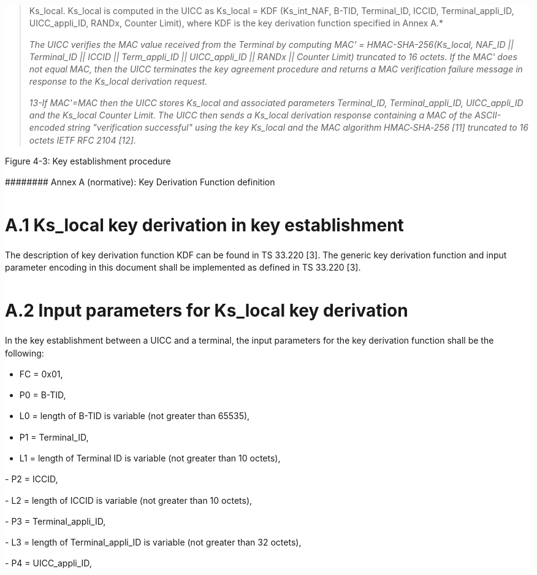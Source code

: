 > Ks\_local. Ks\_local is computed in the UICC as Ks\_local = KDF
> (Ks\_int\_NAF, B-TID, Terminal\_ID, ICCID, Terminal\_appli\_ID,
> UICC\_appli\_ID, RANDx, Counter Limit), where KDF is the key
> derivation function specified in Annex A.*
>
> *The UICC verifies the MAC value received from the Terminal by
> computing MAC\' = HMAC-SHA-256(Ks\_local, NAF\_ID \|\| Terminal\_ID
> \|\| ICCID \|\| Term\_appli\_ID \|\| UICC\_appli\_ID \|\| RANDx \|\|
> Counter Limit) truncated to 16 octets. If the MAC\' does not equal
> MAC, then the UICC terminates the key agreement procedure and returns
> a MAC verification failure message in response to the Ks\_local
> derivation request.*
>
> *13-If MAC\'=MAC then the UICC stores Ks\_local and associated
> parameters Terminal\_ID, Terminal\_appli\_ID, UICC\_appli\_ID and the
> Ks\_local Counter Limit. The UICC then sends a Ks\_local derivation
> response containing a MAC of the ASCII-encoded string \"verification
> successful\" using the key Ks\_local and the MAC algorithm
> HMAC‑SHA‑256 \[11\] truncated to 16 octets IETF RFC 2104 \[12\].*

Figure 4-3: Key establishment procedure

######## Annex A (normative): Key Derivation Function definition

A.1 Ks\_local key derivation in key establishment
=================================================

The description of key derivation function KDF can be found in
TS 33.220 \[3\]. The generic key derivation function and input parameter
encoding in this document shall be implemented as defined in
TS 33.220 \[3\].

A.2 Input parameters for Ks\_local key derivation 
=================================================

In the key establishment between a UICC and a terminal, the input
parameters for the key derivation function shall be the following:

-   FC = 0x01,

-   P0 = B-TID,

-   L0 = length of B-TID is variable (not greater than 65535),

-   P1 = Terminal\_ID,

-   L1 = length of Terminal ID is variable (not greater than 10 octets),

\- P2 = ICCID,

\- L2 = length of ICCID is variable (not greater than 10 octets),

\- P3 = Terminal\_appli\_ID,

\- L3 = length of Terminal\_appli\_ID is variable (not greater than 32
octets),

\- P4 = UICC\_appli\_ID,
